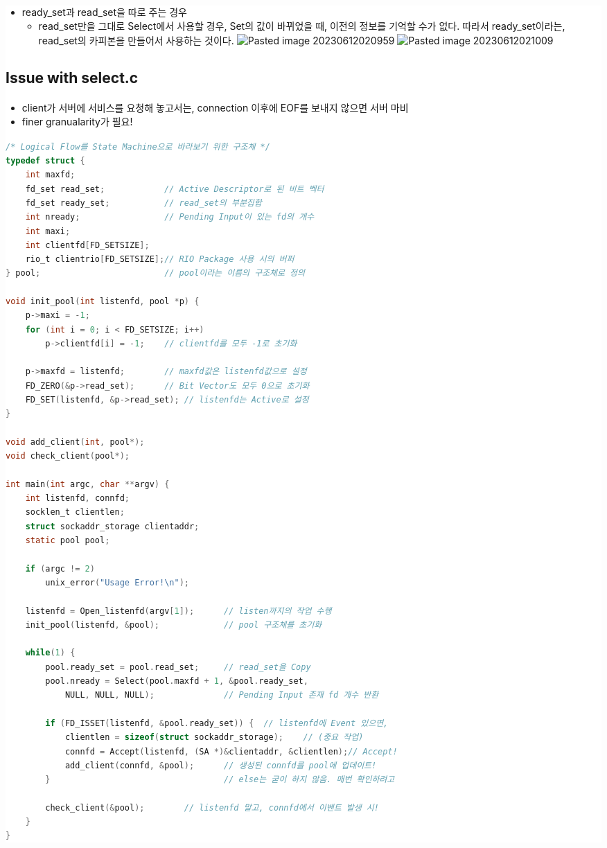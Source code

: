 - ready_set과 read_set을 따로 주는 경우
	- read_set만을 그대로 Select에서 사용할 경우, Set의 값이 바뀌었을 때, 이전의 정보를 기억할 수가 없다. 따라서 ready_set이라는, read_set의 카피본을 만들어서 사용하는 것이다.
![Pasted image 20230612020959](https://github.com/lina1919/cs_study/assets/63230463/15e4723c-c504-4052-a993-573fdc52e382)
![Pasted image 20230612021009](https://github.com/lina1919/cs_study/assets/63230463/45db45d1-68ae-49e3-9474-6671390c61cd)

## Issue with select.c
- client가 서버에 서비스를 요청해 놓고서는, connection 이후에 EOF를 보내지 않으면 서버 마비
- finer granualarity가 필요!

```c
/* Logical Flow를 State Machine으로 바라보기 위한 구조체 */
typedef struct {		
	int maxfd;
    fd_set read_set;			// Active Descriptor로 된 비트 벡터
    fd_set ready_set;			// read_set의 부분집합
    int nready;					// Pending Input이 있는 fd의 개수
    int maxi;
    int clientfd[FD_SETSIZE];
    rio_t clientrio[FD_SETSIZE];// RIO Package 사용 시의 버퍼
} pool;							// pool이라는 이름의 구조체로 정의

void init_pool(int listenfd, pool *p) {
   	p->maxi = -1;
    for (int i = 0; i < FD_SETSIZE; i++)
    	p->clientfd[i] = -1;	// clientfd를 모두 -1로 초기화
    
    p->maxfd = listenfd;		// maxfd값은 listenfd값으로 설정
    FD_ZERO(&p->read_set);		// Bit Vector도 모두 0으로 초기화
    FD_SET(listenfd, &p->read_set);	// listenfd는 Active로 설정
}

void add_client(int, pool*);
void check_client(pool*);

int main(int argc, char **argv) {
	int listenfd, connfd;
    socklen_t clientlen;
    struct sockaddr_storage clientaddr;
    static pool pool;
    
    if (argc != 2)
    	unix_error("Usage Error!\n");
    
    listenfd = Open_listenfd(argv[1]);		// listen까지의 작업 수행
    init_pool(listenfd, &pool);				// pool 구조체를 초기화
    
    while(1) {
    	pool.ready_set = pool.read_set;		// read_set을 Copy
        pool.nready = Select(pool.maxfd + 1, &pool.ready_set, 
        	NULL, NULL, NULL); 				// Pending Input 존재 fd 개수 반환
        
        if (FD_ISSET(listenfd, &pool.ready_set)) {	// listenfd에 Event 있으면,
        	clientlen = sizeof(struct sockaddr_storage);	// (중요 작업)
            connfd = Accept(listenfd, (SA *)&clientaddr, &clientlen);// Accept!
            add_client(connfd, &pool);		// 생성된 connfd를 pool에 업데이트!
        }									// else는 굳이 하지 않음. 매번 확인하려고
        
        check_client(&pool);		// listenfd 말고, connfd에서 이벤트 발생 시!
    }
}

```